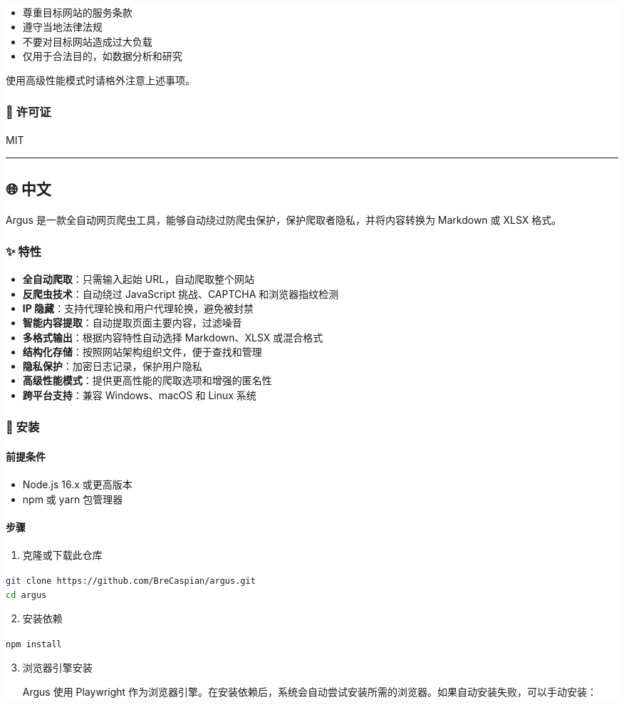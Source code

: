 - 尊重目标网站的服务条款
- 遵守当地法律法规
- 不要对目标网站造成过大负载
- 仅用于合法目的，如数据分析和研究

使用高级性能模式时请格外注意上述事项。

### 📄 许可证

MIT

---

<a id="中文"></a>

## 🌐 中文

Argus 是一款全自动网页爬虫工具，能够自动绕过防爬虫保护，保护爬取者隐私，并将内容转换为 Markdown 或 XLSX 格式。

### ✨ 特性

- **全自动爬取**：只需输入起始 URL，自动爬取整个网站
- **反爬虫技术**：自动绕过 JavaScript 挑战、CAPTCHA 和浏览器指纹检测
- **IP 隐藏**：支持代理轮换和用户代理轮换，避免被封禁
- **智能内容提取**：自动提取页面主要内容，过滤噪音
- **多格式输出**：根据内容特性自动选择 Markdown、XLSX 或混合格式
- **结构化存储**：按照网站架构组织文件，便于查找和管理
- **隐私保护**：加密日志记录，保护用户隐私
- **高级性能模式**：提供更高性能的爬取选项和增强的匿名性
- **跨平台支持**：兼容 Windows、macOS 和 Linux 系统

### 🚀 安装

#### 前提条件

- Node.js 16.x 或更高版本
- npm 或 yarn 包管理器

#### 步骤

1. 克隆或下载此仓库

```bash
git clone https://github.com/BreCaspian/argus.git
cd argus
```

2. 安装依赖

```bash
npm install
```

3. 浏览器引擎安装

   Argus 使用 Playwright 作为浏览器引擎。在安装依赖后，系统会自动尝试安装所需的浏览器。如果自动安装失败，可以手动安装：
